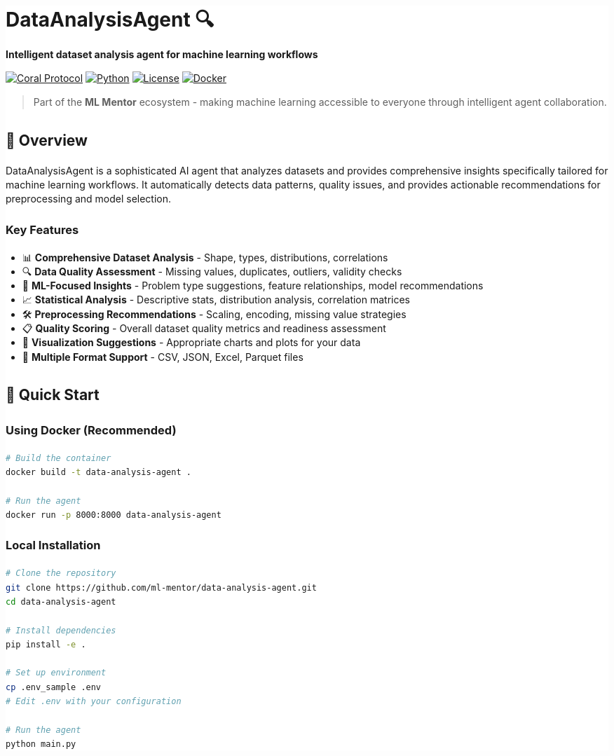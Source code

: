 # DataAnalysisAgent 🔍

**Intelligent dataset analysis agent for machine learning workflows**

[![Coral Protocol](https://img.shields.io/badge/Coral-Protocol-blue)](https://coral.ai)
[![Python](https://img.shields.io/badge/Python-3.8+-green)](https://python.org)
[![License](https://img.shields.io/badge/License-MIT-yellow)](LICENSE)
[![Docker](https://img.shields.io/badge/Docker-Ready-blue)](Dockerfile)

> Part of the **ML Mentor** ecosystem - making machine learning accessible to everyone through intelligent agent collaboration.

## 🎯 Overview

DataAnalysisAgent is a sophisticated AI agent that analyzes datasets and provides comprehensive insights specifically tailored for machine learning workflows. It automatically detects data patterns, quality issues, and provides actionable recommendations for preprocessing and model selection.

### Key Features

- 📊 **Comprehensive Dataset Analysis** - Shape, types, distributions, correlations
- 🔍 **Data Quality Assessment** - Missing values, duplicates, outliers, validity checks  
- 🤖 **ML-Focused Insights** - Problem type suggestions, feature relationships, model recommendations
- 📈 **Statistical Analysis** - Descriptive stats, distribution analysis, correlation matrices
- 🛠️ **Preprocessing Recommendations** - Scaling, encoding, missing value strategies
- 📋 **Quality Scoring** - Overall dataset quality metrics and readiness assessment
- 🎨 **Visualization Suggestions** - Appropriate charts and plots for your data
- 🔄 **Multiple Format Support** - CSV, JSON, Excel, Parquet files

## 🚀 Quick Start

### Using Docker (Recommended)

```bash
# Build the container
docker build -t data-analysis-agent .

# Run the agent
docker run -p 8000:8000 data-analysis-agent
```

### Local Installation

```bash
# Clone the repository
git clone https://github.com/ml-mentor/data-analysis-agent.git
cd data-analysis-agent

# Install dependencies
pip install -e .

# Set up environment
cp .env_sample .env
# Edit .env with your configuration

# Run the agent
python main.py
```
